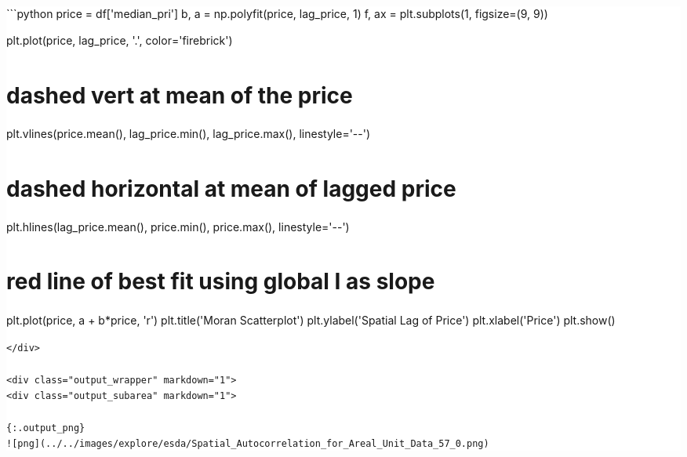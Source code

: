 </div>



<div markdown="1" class="cell code_cell">
<div class="input_area" markdown="1">
```python
price = df['median_pri']
b, a = np.polyfit(price, lag_price, 1)
f, ax = plt.subplots(1, figsize=(9, 9))

plt.plot(price, lag_price, '.', color='firebrick')

 # dashed vert at mean of the price
plt.vlines(price.mean(), lag_price.min(), lag_price.max(), linestyle='--')
 # dashed horizontal at mean of lagged price 
plt.hlines(lag_price.mean(), price.min(), price.max(), linestyle='--')

# red line of best fit using global I as slope
plt.plot(price, a + b*price, 'r')
plt.title('Moran Scatterplot')
plt.ylabel('Spatial Lag of Price')
plt.xlabel('Price')
plt.show()


```
</div>

<div class="output_wrapper" markdown="1">
<div class="output_subarea" markdown="1">

{:.output_png}
![png](../../images/explore/esda/Spatial_Autocorrelation_for_Areal_Unit_Data_57_0.png)
